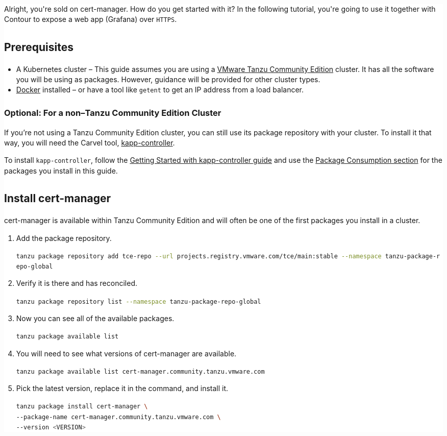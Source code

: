 Alright, you're sold on cert-manager. How do you get started with it? In the following tutorial, you're going to use it together with Contour to expose a web app (Grafana) over `HTTPS`.

## Prerequisites

* A Kubernetes cluster – This guide assumes you are using a [VMware Tanzu Community Edition](https://tanzucommunityedition.io/) cluster. It has all the software you will be using as packages. However, guidance will be provided for other cluster types.
* [Docker](https://docs.docker.com/get-docker/) installed –  or have a tool like `getent` to get an IP address from a load balancer.

### Optional: For a non–Tanzu Community Edition Cluster

If you’re not using a Tanzu Community Edition cluster, you can still use its package repository with your cluster. To install it that way, you will need the Carvel tool, [kapp-controller](https://carvel.dev/kapp-controller/). 

To install `kapp-controller`, follow the [Getting Started with kapp-controller guide](/guides/kubernetes/kapp-controller-gs/) and use the [Package Consumption section](/guides/kubernetes/kapp-controller-gs/) for the packages you install in this guide.

## Install cert-manager

cert-manager is available within Tanzu Community Edition and will often be one of the first packages you install in a cluster.

1. Add the package repository.

    ```sh
    tanzu package repository add tce-repo --url projects.registry.vmware.com/tce/main:stable --namespace tanzu-package-repo-global
    ```

2. Verify it is there and has reconciled.

    ```sh
    tanzu package repository list --namespace tanzu-package-repo-global
    ```

3. Now you can see all of the available packages.

    ```sh
    tanzu package available list
    ```

4. You will need to see what versions of cert-manager are available.

    ```
    tanzu package available list cert-manager.community.tanzu.vmware.com
    ```

5. Pick the latest version, replace it in the command, and install it.

    ```sh
    tanzu package install cert-manager \
    --package-name cert-manager.community.tanzu.vmware.com \
    --version <VERSION>
    ```
